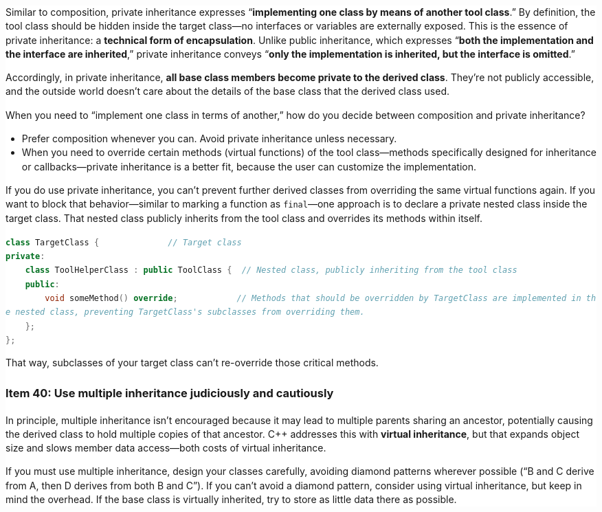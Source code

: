 Similar to composition, private inheritance expresses “__implementing one class by means of another tool class__.” By definition, the tool class should be hidden inside the target class—no interfaces or variables are externally exposed. This is the essence of private inheritance: a __technical form of encapsulation__. Unlike public inheritance, which expresses “__both the implementation and the interface are inherited__,” private inheritance conveys “__only the implementation is inherited, but the interface is omitted__.”

Accordingly, in private inheritance, __all base class members become private to the derived class__. They’re not publicly accessible, and the outside world doesn’t care about the details of the base class that the derived class used.

When you need to “implement one class in terms of another,” how do you decide between composition and private inheritance?

- Prefer composition whenever you can. Avoid private inheritance unless necessary.
- When you need to override certain methods (virtual functions) of the tool class—methods specifically designed for inheritance or callbacks—private inheritance is a better fit, because the user can customize the implementation.

If you do use private inheritance, you can’t prevent further derived classes from overriding the same virtual functions again. If you want to block that behavior—similar to marking a function as `final`—one approach is to declare a private nested class inside the target class. That nested class publicly inherits from the tool class and overrides its methods within itself.

~~~C++
class TargetClass {              // Target class
private:
	class ToolHelperClass : public ToolClass {  // Nested class, publicly inheriting from the tool class
    public:
        void someMethod() override;            // Methods that should be overridden by TargetClass are implemented in the nested class, preventing TargetClass's subclasses from overriding them.
    };  
};
~~~

That way, subclasses of your target class can’t re-override those critical methods.

### Item 40: Use multiple inheritance judiciously and cautiously

In principle, multiple inheritance isn’t encouraged because it may lead to multiple parents sharing an ancestor, potentially causing the derived class to hold multiple copies of that ancestor. C++ addresses this with **virtual inheritance**, but that expands object size and slows member data access—both costs of virtual inheritance.

If you must use multiple inheritance, design your classes carefully, avoiding diamond patterns wherever possible (“B and C derive from A, then D derives from both B and C”). If you can’t avoid a diamond pattern, consider using virtual inheritance, but keep in mind the overhead. If the base class is virtually inherited, try to store as little data there as possible.
